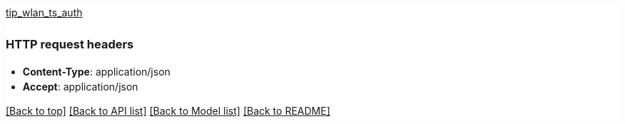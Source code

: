 [tip_wlan_ts_auth](../README.md#tip_wlan_ts_auth)

### HTTP request headers

 - **Content-Type**: application/json
 - **Accept**: application/json

[[Back to top]](#) [[Back to API list]](../README.md#documentation-for-api-endpoints) [[Back to Model list]](../README.md#documentation-for-models) [[Back to README]](../README.md)


